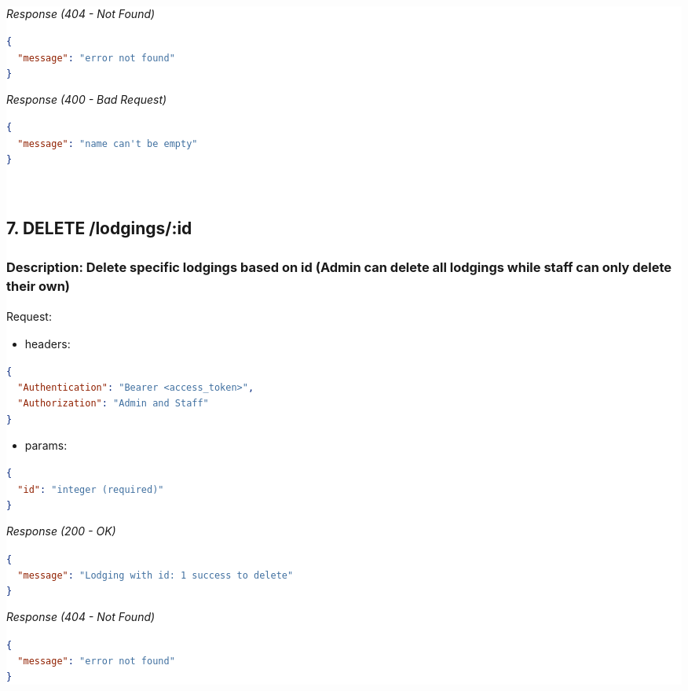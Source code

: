 _Response (404 - Not Found)_

```json
{
  "message": "error not found"
}
```

_Response (400 - Bad Request)_

```json
{
  "message": "name can't be empty"
}
```
&nbsp;


## 7. DELETE /lodgings/:id

### Description: Delete specific lodgings based on id (Admin can delete all lodgings while staff can only delete their own)

Request:

- headers:

```json
{
  "Authentication": "Bearer <access_token>",
  "Authorization": "Admin and Staff"
}
```

- params:

```json
{
  "id": "integer (required)"
}
```

_Response (200 - OK)_

```json
{
  "message": "Lodging with id: 1 success to delete"
}
```

_Response (404 - Not Found)_

```json
{
  "message": "error not found"
}
```
